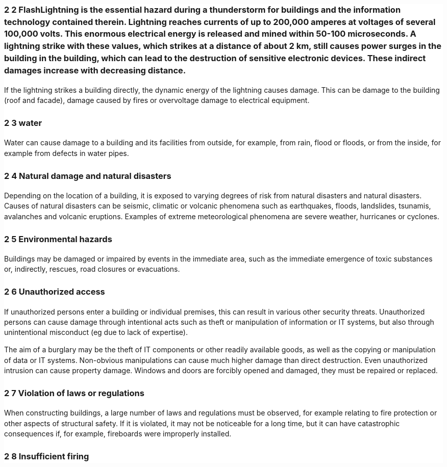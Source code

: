 ### 2 2 FlashLightning is the essential hazard during a thunderstorm for buildings and the information technology contained therein. Lightning reaches currents of up to 200,000 amperes at voltages of several 100,000 volts. This enormous electrical energy is released and mined within 50-100 microseconds. A lightning strike with these values, which strikes at a distance of about 2 km, still causes power surges in the building in the building, which can lead to the destruction of sensitive electronic devices. These indirect damages increase with decreasing distance.

If the lightning strikes a building directly, the dynamic energy of the lightning causes damage. This can be damage to the building (roof and facade), damage caused by fires or overvoltage damage to electrical equipment.

### 2 3 water

Water can cause damage to a building and its facilities from outside, for example, from rain, flood or floods, or from the inside, for example from defects in water pipes.

### 2 4 Natural damage and natural disasters

Depending on the location of a building, it is exposed to varying degrees of risk from natural disasters and natural disasters. Causes of natural disasters can be seismic, climatic or volcanic phenomena such as earthquakes, floods, landslides, tsunamis, avalanches and volcanic eruptions. Examples of extreme meteorological phenomena are severe weather, hurricanes or cyclones.

### 2 5 Environmental hazards

Buildings may be damaged or impaired by events in the immediate area, such as the immediate emergence of toxic substances or, indirectly, rescues, road closures or evacuations.

### 2 6 Unauthorized access

If unauthorized persons enter a building or individual premises, this can result in various other security threats. Unauthorized persons can cause damage through intentional acts such as theft or manipulation of information or IT systems, but also through unintentional misconduct (eg due to lack of expertise).

The aim of a burglary may be the theft of IT components or other readily available goods, as well as the copying or manipulation of data or IT systems. Non-obvious manipulations can cause much higher damage than direct destruction. Even unauthorized intrusion can cause property damage. Windows and doors are forcibly opened and damaged, they must be repaired or replaced.

### 2 7 Violation of laws or regulations

When constructing buildings, a large number of laws and regulations must be observed, for example relating to fire protection or other aspects of structural safety. If it is violated, it may not be noticeable for a long time, but it can have catastrophic consequences if, for example, fireboards were improperly installed.

### 2 8 Insufficient firing
